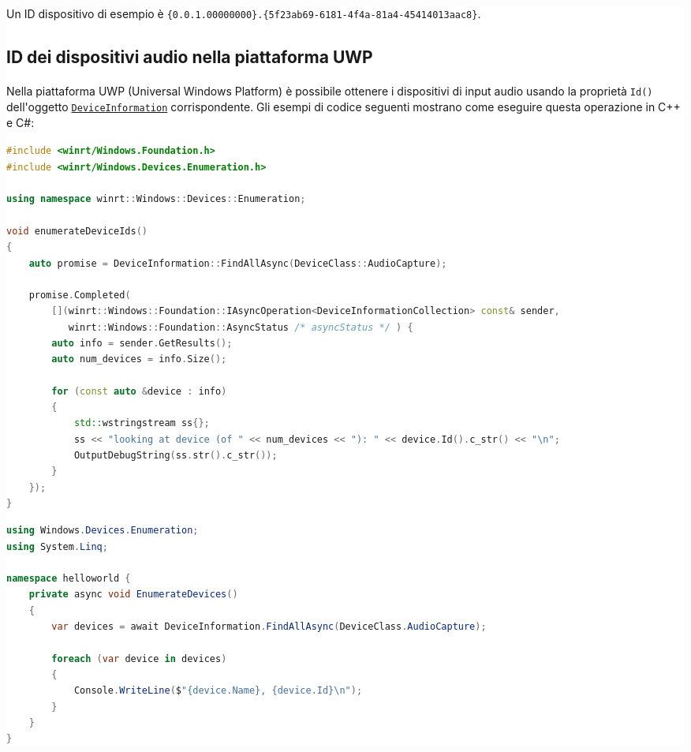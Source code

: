 Un ID dispositivo di esempio è `{0.0.1.00000000}.{5f23ab69-6181-4f4a-81a4-45414013aac8}`.

## <a name="audio-device-ids-on-uwp"></a>ID dei dispositivi audio nella piattaforma UWP

Nella piattaforma UWP (Universal Windows Platform) è possibile ottenere i dispositivi di input audio usando la proprietà `Id()` dell'oggetto [`DeviceInformation`](/uwp/api/windows.devices.enumeration.deviceinformation) corrispondente.
Gli esempi di codice seguenti mostrano come eseguire questa operazione in C++ e C#:

```cpp
#include <winrt/Windows.Foundation.h>
#include <winrt/Windows.Devices.Enumeration.h>

using namespace winrt::Windows::Devices::Enumeration;

void enumerateDeviceIds()
{
    auto promise = DeviceInformation::FindAllAsync(DeviceClass::AudioCapture);

    promise.Completed(
        [](winrt::Windows::Foundation::IAsyncOperation<DeviceInformationCollection> const& sender,
           winrt::Windows::Foundation::AsyncStatus /* asyncStatus */ ) {
        auto info = sender.GetResults();
        auto num_devices = info.Size();

        for (const auto &device : info)
        {
            std::wstringstream ss{};
            ss << "looking at device (of " << num_devices << "): " << device.Id().c_str() << "\n";
            OutputDebugString(ss.str().c_str());
        }
    });
}
```

```cs
using Windows.Devices.Enumeration;
using System.Linq;

namespace helloworld {
    private async void EnumerateDevices()
    {
        var devices = await DeviceInformation.FindAllAsync(DeviceClass.AudioCapture);

        foreach (var device in devices)
        {
            Console.WriteLine($"{device.Name}, {device.Id}\n");
        }
    }
}
```
